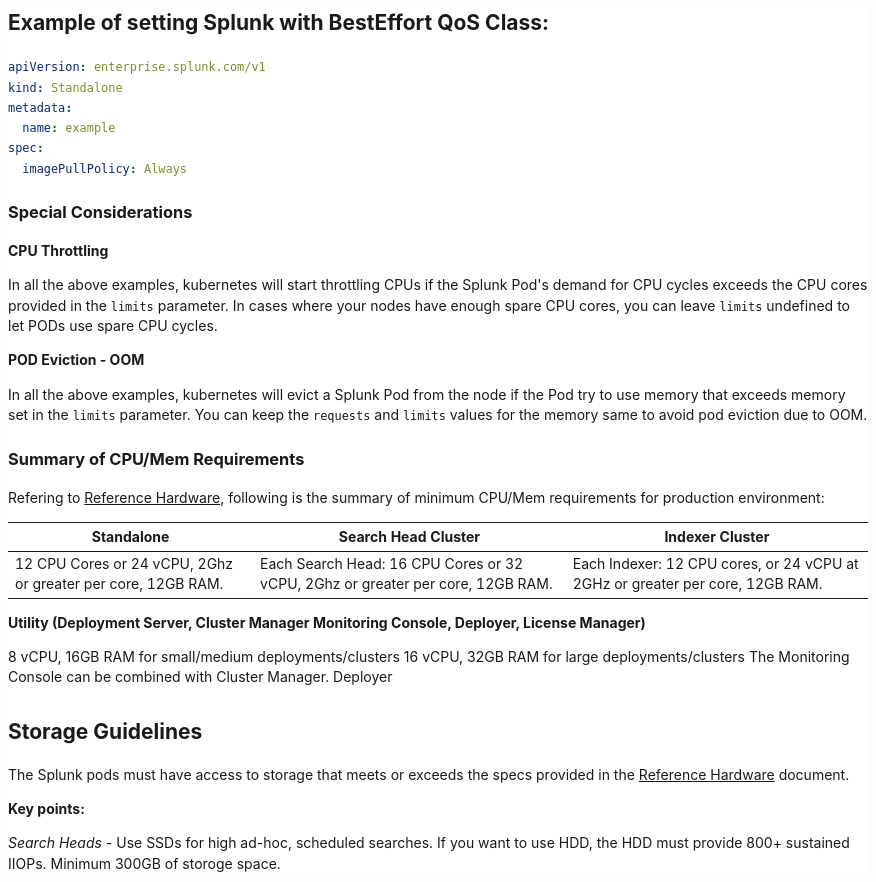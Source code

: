 
## Example of setting Splunk with BestEffort QoS Class:

```yaml
apiVersion: enterprise.splunk.com/v1
kind: Standalone
metadata:
  name: example
spec:
  imagePullPolicy: Always

```

### Special Considerations

__CPU Throttling__

In all the above examples, kubernetes will start throttling CPUs if the Splunk Pod's demand for CPU cycles exceeds the CPU cores provided in the ```limits``` parameter. In  cases where your nodes have enough spare CPU cores, you can leave ```limits``` undefined to let PODs use spare CPU cycles. 

__POD Eviction - OOM__

In all the above examples, kubernetes will evict a Splunk Pod from the node if the Pod try to use memory that exceeds memory set in the ```limits``` parameter. You can keep the ```requests``` and ```limits``` values for the memory same to avoid pod eviction due to OOM.

### Summary of CPU/Mem Requirements
Refering to [Reference Hardware](https://docs.splunk.com/Documentation/Splunk/8.1.2/Capacity/Referencehardware), following is the summary of minimum CPU/Mem requirements for production environment:

| Standalone        | Search Head Cluster| Indexer Cluster|    
| ---------- | ------- | ------- |
| 12 CPU Cores or 24 vCPU, 2Ghz or greater per core, 12GB RAM. | Each Search Head: 16 CPU Cores or 32 vCPU, 2Ghz or greater per core, 12GB RAM.| Each Indexer: 12 CPU cores, or 24 vCPU at 2GHz or greater per core, 12GB RAM.|  


__Utility (Deployment Server, Cluster Manager
Monitoring Console, Deployer, License Manager)__

8 vCPU, 16GB RAM for  small/medium deployments/clusters
16 vCPU, 32GB RAM for large deployments/clusters
The Monitoring Console can be combined with Cluster Manager.
Deployer 

## Storage Guidelines

The Splunk pods must have access to storage that meets or exceeds the specs provided in the [Reference Hardware](https://docs.splunk.com/Documentation/Splunk/8.1.2/Capacity/Referencehardware) document. 

__Key points:__

_Search Heads_ - Use SSDs for high ad-hoc, scheduled searches. If you want to use HDD, the HDD must provide 800+ sustained IIOPs. Minimum 300GB of storoge space.
